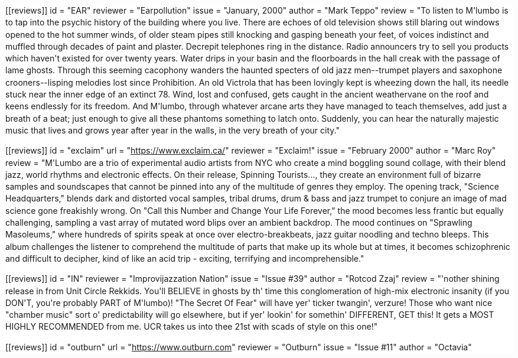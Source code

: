[[reviews]]
	id = "EAR"
	reviewer = "Earpollution"
	issue = "January, 2000"
	author = "Mark Teppo"
	review = "To listen to M'lumbo is to tap into the psychic history of the building where you live. There are echoes of old television shows still blaring out windows opened to the hot summer winds, of older steam pipes still knocking and gasping beneath your feet, of voices indistinct and muffled through decades of paint and plaster. Decrepit telephones ring in the distance. Radio announcers try to sell you products which haven't existed for over twenty years. Water drips in your basin and the floorboards in the hall creak with the passage of lame ghosts. Through this seeming cacophony wanders the haunted specters of old jazz men--trumpet players and saxophone crooners--lisping melodies lost since Prohibition. An old Victrola that has been lovingly kept is wheezing down the hall, its needle stuck near the inner edge of an extinct 78. Wind, lost and confused, gets caught in the ancient weathervane on the roof and keens endlessly for its freedom. And M'lumbo, through whatever arcane arts they have managed to teach themselves, add just a breath of a beat; just enough to give all these phantoms something to latch onto. Suddenly, you can hear the naturally majestic music that lives and grows year after year in the walls, in the very breath of your city."

[[reviews]]
	id = "exclaim"
	url = "https://www.exclaim.ca/"
	reviewer = "Exclaim!"
	issue = "February 2000"
	author = "Marc Roy"
	review = "M'Lumbo are a trio of experimental audio artists from NYC who create a mind boggling sound collage, with their blend jazz, world rhythms and electronic effects. On their release, Spinning Tourists..., they create an environment full of bizarre samples and soundscapes that cannot be pinned into any of the multitude of genres they employ. The opening track, &quot;Science Headquarters,&quot; blends dark and distorted vocal samples, tribal drums, drum &amp; bass and jazz trumpet to conjure an image of mad science gone freakishly wrong. On &quot;Call this Number and Change Your Life Forever,&quot; the mood becomes less frantic but equally challenging, sampling a vast array of mutated word blips over an ambient backdrop. The mood continues on &quot;Sprawling Masoleums,&quot; where hundreds of spirits speak at once over electro-breakbeats, jazz guitar noodling and techno bleeps. This album challenges the listener to comprehend the multitude of parts that make up its whole but at times, it becomes schizophrenic and difficult to decipher, kind of like an acid trip - exciting, terrifying and incomprehensible."

[[reviews]]
	id = "IN"
	reviewer = "Improvijazzation Nation"
	issue = "Issue #39"
	author = "Rotcod Zzaj"
	review = "'nother shining release in from Unit Circle Rekkids. You'll BELIEVE in ghosts by th' time this conglomeration of high-mix electronic insanity (if you DON'T, you're probably PART of M'lumbo)! &quot;The Secret Of Fear&quot; will have yer' ticker twangin', verzure! Those who want nice &quot;chamber music&quot; sort o' predictability will go elsewhere, but if yer' lookin' for somethin' DIFFERENT, GET this! It gets a MOST HIGHLY RECOMMENDED from me. UCR takes us into thee 21st with scads of style on this one!"

[[reviews]]
	id = "outburn"
	url = "https://www.outburn.com"
	reviewer = "Outburn"
	issue = "Issue #11"
	author = "Octavia"